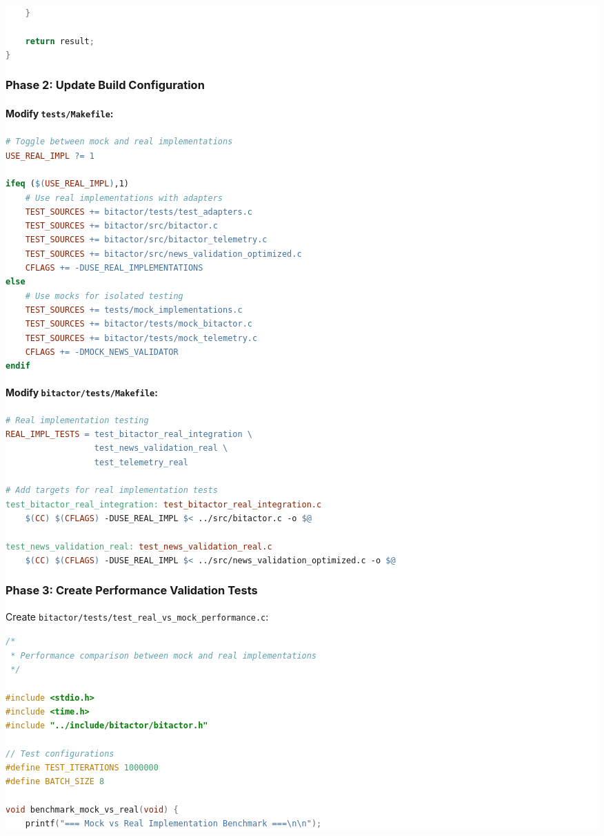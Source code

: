 ```c
    }
    
    return result;
}
```

### Phase 2: Update Build Configuration

#### Modify `tests/Makefile`:

```makefile
# Toggle between mock and real implementations
USE_REAL_IMPL ?= 1

ifeq ($(USE_REAL_IMPL),1)
    # Use real implementations with adapters
    TEST_SOURCES += bitactor/tests/test_adapters.c
    TEST_SOURCES += bitactor/src/bitactor.c
    TEST_SOURCES += bitactor/src/bitactor_telemetry.c
    TEST_SOURCES += bitactor/src/news_validation_optimized.c
    CFLAGS += -DUSE_REAL_IMPLEMENTATIONS
else
    # Use mocks for isolated testing
    TEST_SOURCES += tests/mock_implementations.c
    TEST_SOURCES += bitactor/tests/mock_bitactor.c
    TEST_SOURCES += bitactor/tests/mock_telemetry.c
    CFLAGS += -DMOCK_NEWS_VALIDATOR
endif
```

#### Modify `bitactor/tests/Makefile`:

```makefile
# Real implementation testing
REAL_IMPL_TESTS = test_bitactor_real_integration \
                  test_news_validation_real \
                  test_telemetry_real

# Add targets for real implementation tests
test_bitactor_real_integration: test_bitactor_real_integration.c
	$(CC) $(CFLAGS) -DUSE_REAL_IMPL $< ../src/bitactor.c -o $@

test_news_validation_real: test_news_validation_real.c  
	$(CC) $(CFLAGS) -DUSE_REAL_IMPL $< ../src/news_validation_optimized.c -o $@
```

### Phase 3: Create Performance Validation Tests

Create `bitactor/tests/test_real_vs_mock_performance.c`:

```c
/*
 * Performance comparison between mock and real implementations
 */

#include <stdio.h>
#include <time.h>
#include "../include/bitactor/bitactor.h"

// Test configurations
#define TEST_ITERATIONS 1000000
#define BATCH_SIZE 8

void benchmark_mock_vs_real(void) {
    printf("=== Mock vs Real Implementation Benchmark ===\n\n");
```